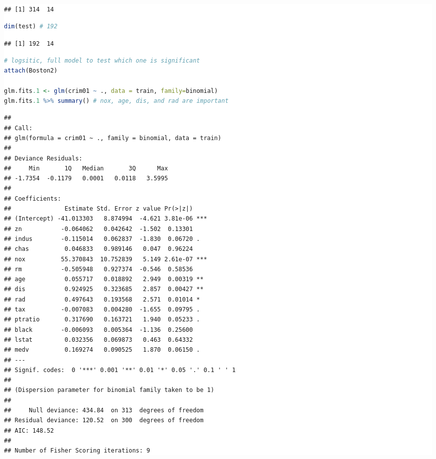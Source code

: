 ```
## [1] 314  14
```

```r
dim(test) # 192
```

```
## [1] 192  14
```

```r
# logsitic, full model to test which one is significant 
attach(Boston2)

glm.fits.1 <- glm(crim01 ~ ., data = train, family=binomial)
glm.fits.1 %>% summary() # nox, age, dis, and rad are important 
```

```
## 
## Call:
## glm(formula = crim01 ~ ., family = binomial, data = train)
## 
## Deviance Residuals: 
##     Min       1Q   Median       3Q      Max  
## -1.7354  -0.1179   0.0001   0.0118   3.5995  
## 
## Coefficients:
##               Estimate Std. Error z value Pr(>|z|)    
## (Intercept) -41.013303   8.874994  -4.621 3.81e-06 ***
## zn           -0.064062   0.042642  -1.502  0.13301    
## indus        -0.115014   0.062837  -1.830  0.06720 .  
## chas          0.046833   0.989146   0.047  0.96224    
## nox          55.370843  10.752839   5.149 2.61e-07 ***
## rm           -0.505948   0.927374  -0.546  0.58536    
## age           0.055717   0.018892   2.949  0.00319 ** 
## dis           0.924925   0.323685   2.857  0.00427 ** 
## rad           0.497643   0.193568   2.571  0.01014 *  
## tax          -0.007083   0.004280  -1.655  0.09795 .  
## ptratio       0.317690   0.163721   1.940  0.05233 .  
## black        -0.006093   0.005364  -1.136  0.25600    
## lstat         0.032356   0.069873   0.463  0.64332    
## medv          0.169274   0.090525   1.870  0.06150 .  
## ---
## Signif. codes:  0 '***' 0.001 '**' 0.01 '*' 0.05 '.' 0.1 ' ' 1
## 
## (Dispersion parameter for binomial family taken to be 1)
## 
##     Null deviance: 434.84  on 313  degrees of freedom
## Residual deviance: 120.52  on 300  degrees of freedom
## AIC: 148.52
## 
## Number of Fisher Scoring iterations: 9
```
